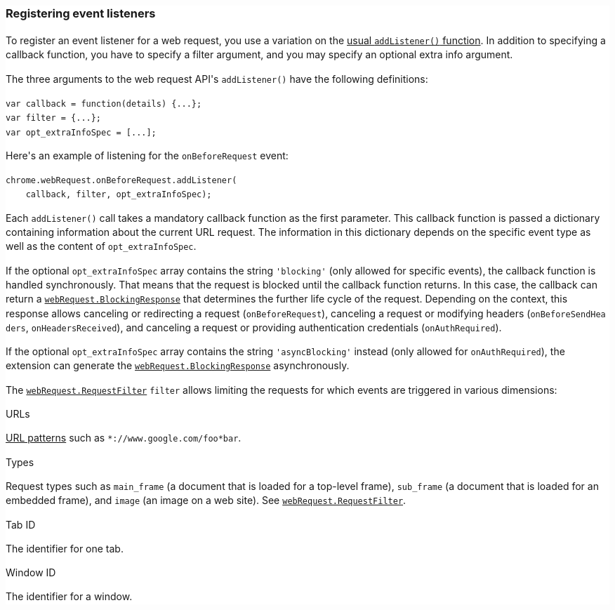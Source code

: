 ### Registering event listeners

To register an event listener for a web request, you use a variation on the [usual `addListener()` function](/docs/extensions/reference/api/events). In addition to specifying a callback function, you have to specify a filter argument, and you may specify an optional extra info argument.

The three arguments to the web request API's `addListener()` have the following definitions:

```
var callback = function(details) {...};
var filter = {...};
var opt_extraInfoSpec = [...];
```

Here's an example of listening for the `onBeforeRequest` event:

```
chrome.webRequest.onBeforeRequest.addListener(
    callback, filter, opt_extraInfoSpec);
```

Each `addListener()` call takes a mandatory callback function as the first parameter. This callback function is passed a dictionary containing information about the current URL request. The information in this dictionary depends on the specific event type as well as the content of `opt_extraInfoSpec`.

If the optional `opt_extraInfoSpec` array contains the string `'blocking'` (only allowed for specific events), the callback function is handled synchronously. That means that the request is blocked until the callback function returns. In this case, the callback can return a [`webRequest.BlockingResponse`](#type-BlockingResponse) that determines the further life cycle of the request. Depending on the context, this response allows canceling or redirecting a request (`onBeforeRequest`), canceling a request or modifying headers (`onBeforeSendHeaders`, `onHeadersReceived`), and canceling a request or providing authentication credentials (`onAuthRequired`).

If the optional `opt_extraInfoSpec` array contains the string `'asyncBlocking'` instead (only allowed for `onAuthRequired`), the extension can generate the [`webRequest.BlockingResponse`](#type-BlockingResponse) asynchronously.

The [`webRequest.RequestFilter`](#type-RequestFilter) `filter` allows limiting the requests for which events are triggered in various dimensions:

URLs

[URL patterns](/docs/extensions/develop/concepts/match-patterns) such as `*://www.google.com/foo*bar`.

Types

Request types such as `main_frame` (a document that is loaded for a top-level frame), `sub_frame` (a document that is loaded for an embedded frame), and `image` (an image on a web site). See [`webRequest.RequestFilter`](#type-RequestFilter).

Tab ID

The identifier for one tab.

Window ID

The identifier for a window.
